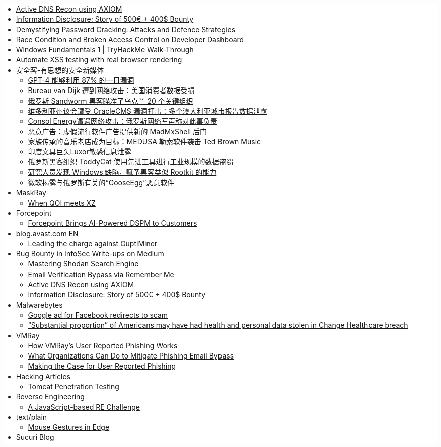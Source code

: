   - [Active DNS Recon using AXIOM](https://infosecwriteups.com/active-dns-recon-using-axiom-a5239b95f5ad?source=rss----7b722bfd1b8d---4)
  - [Information Disclosure: Story of 500€ + 400$ Bounty](https://infosecwriteups.com/information-disclosure-story-of-500-400-bounty-97d3b343f9ad?source=rss----7b722bfd1b8d---4)
  - [Demystifying Password Cracking: Attacks and Defence Strategies](https://infosecwriteups.com/demystifying-password-cracking-attacks-and-defence-strategies-1304bda73249?source=rss----7b722bfd1b8d---4)
  - [Race Condition and Broken Access Control on Developer Dashboard](https://infosecwriteups.com/race-condition-and-broken-access-control-on-developer-dashboard-2a4e62c5f841?source=rss----7b722bfd1b8d---4)
  - [Windows Fundamentals 1 | TryHackMe Walk-Through](https://infosecwriteups.com/windows-fundamentals-1-tryhackme-walkthrough-20fae4f9bd68?source=rss----7b722bfd1b8d---4)
  - [Automate XSS testing with real browser rendering](https://infosecwriteups.com/automate-xss-testing-with-real-browser-rendering-e81f55a98025?source=rss----7b722bfd1b8d---4)
- 安全客-有思想的安全新媒体
  - [GPT-4 能够利用 87% 的一日漏洞](https://www.anquanke.com/post/id/295914)
  - [Bureau van Dijk 遭到网络攻击：美国消费者数据受损](https://www.anquanke.com/post/id/295904)
  - [俄罗斯 Sandworm 黑客瞄准了乌克兰 20 个关键组织](https://www.anquanke.com/post/id/295905)
  - [维多利亚州议会遭受 OracleCMS 漏洞打击：多个澳大利亚城市报告数据泄露](https://www.anquanke.com/post/id/295901)
  - [Consol Energy遭遇网络攻击：俄罗斯网络军声称对此事负责](https://www.anquanke.com/post/id/295897)
  - [恶意广告：虚假流行软件广告提供新的 MadMxShell 后门](https://www.anquanke.com/post/id/295890)
  - [家族传承的音乐老店成为目标：MEDUSA 勒索软件袭击 Ted Brown Music](https://www.anquanke.com/post/id/295892)
  - [印度文具巨头Luxor敏感信息泄露](https://www.anquanke.com/post/id/295880)
  - [俄罗斯黑客组织 ToddyCat 使用先进工具进行工业规模的数据盗窃](https://www.anquanke.com/post/id/295886)
  - [研究人员发现 Windows 缺陷，赋予黑客类似 Rootkit 的能力](https://www.anquanke.com/post/id/295883)
  - [微软揭露与俄罗斯有关的“GooseEgg”恶意软件](https://www.anquanke.com/post/id/295879)
- MaskRay
  - [When QOI meets XZ](https://maskray.me/blog/2024-04-23-when-qoi-meets-xz)
- Forcepoint
  - [Forcepoint Brings AI-Powered DSPM to Customers](https://www.forcepoint.com/blog/insights/forcepoint-data-security-posture-management-dspm)
- blog.avast.com EN
  - [Leading the charge against GuptiMiner](https://blog.avast.com/leading-the-charge-against-guptiminer)
- Bug Bounty in InfoSec Write-ups on Medium
  - [Mastering Shodan Search Engine](https://infosecwriteups.com/mastering-shodan-search-engine-8c80b80dae09?source=rss----7b722bfd1b8d--bug_bounty)
  - [Email Verification Bypass via Remember Me](https://infosecwriteups.com/email-verification-bypass-via-remember-me-c6d34e6060e9?source=rss----7b722bfd1b8d--bug_bounty)
  - [Active DNS Recon using AXIOM](https://infosecwriteups.com/active-dns-recon-using-axiom-a5239b95f5ad?source=rss----7b722bfd1b8d--bug_bounty)
  - [Information Disclosure: Story of 500€ + 400$ Bounty](https://infosecwriteups.com/information-disclosure-story-of-500-400-bounty-97d3b343f9ad?source=rss----7b722bfd1b8d--bug_bounty)
- Malwarebytes
  - [Google ad for Facebook redirects to scam](https://www.malwarebytes.com/blog/scams/2024/04/google-ad-for-facebook-redirects-to-scam)
  - [&#8220;Substantial proportion&#8221; of Americans may have had health and personal data stolen in Change Healthcare breach](https://www.malwarebytes.com/blog/news/2024/04/substantial-proportion-of-americans-may-have-had-health-and-personal-data-stolen-in-change-healthcare-breach)
- VMRay
  - [How VMRay’s User Reported Phishing Works](https://www.vmray.com/how-vmrays-user-reported-phishing-works/)
  - [What Organizations Can Do to Mitigate Phishing Email Bypass](https://www.vmray.com/what-organizations-can-do-to-mitigate-phishing-email-bypass/)
  - [Making the Case for User Reported Phishing](https://www.vmray.com/making-the-case-for-user-reported-phishing/)
- Hacking Articles
  - [Tomcat Penetration Testing](https://www.hackingarticles.in/tomcat-penetration-testing/)
- Reverse Engineering
  - [A JavaScript-based RE Challenge](https://www.reddit.com/r/ReverseEngineering/comments/1cbhvus/a_javascriptbased_re_challenge/)
- text/plain
  - [Mouse Gestures in Edge](https://textslashplain.com/2024/04/23/mouse-gestures-in-edge/)
- Sucuri Blog
